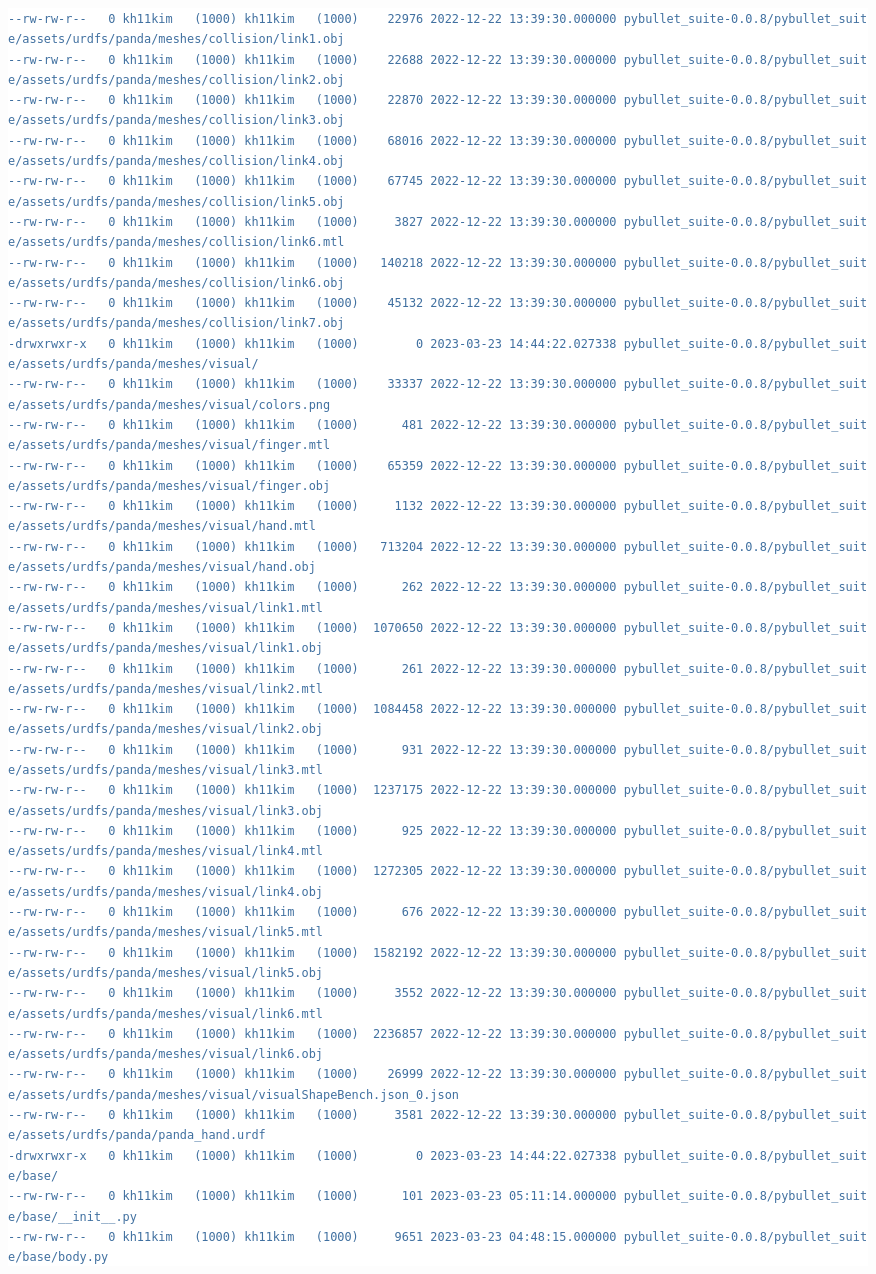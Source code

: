 ```diff
--rw-rw-r--   0 kh11kim   (1000) kh11kim   (1000)    22976 2022-12-22 13:39:30.000000 pybullet_suite-0.0.8/pybullet_suite/assets/urdfs/panda/meshes/collision/link1.obj
--rw-rw-r--   0 kh11kim   (1000) kh11kim   (1000)    22688 2022-12-22 13:39:30.000000 pybullet_suite-0.0.8/pybullet_suite/assets/urdfs/panda/meshes/collision/link2.obj
--rw-rw-r--   0 kh11kim   (1000) kh11kim   (1000)    22870 2022-12-22 13:39:30.000000 pybullet_suite-0.0.8/pybullet_suite/assets/urdfs/panda/meshes/collision/link3.obj
--rw-rw-r--   0 kh11kim   (1000) kh11kim   (1000)    68016 2022-12-22 13:39:30.000000 pybullet_suite-0.0.8/pybullet_suite/assets/urdfs/panda/meshes/collision/link4.obj
--rw-rw-r--   0 kh11kim   (1000) kh11kim   (1000)    67745 2022-12-22 13:39:30.000000 pybullet_suite-0.0.8/pybullet_suite/assets/urdfs/panda/meshes/collision/link5.obj
--rw-rw-r--   0 kh11kim   (1000) kh11kim   (1000)     3827 2022-12-22 13:39:30.000000 pybullet_suite-0.0.8/pybullet_suite/assets/urdfs/panda/meshes/collision/link6.mtl
--rw-rw-r--   0 kh11kim   (1000) kh11kim   (1000)   140218 2022-12-22 13:39:30.000000 pybullet_suite-0.0.8/pybullet_suite/assets/urdfs/panda/meshes/collision/link6.obj
--rw-rw-r--   0 kh11kim   (1000) kh11kim   (1000)    45132 2022-12-22 13:39:30.000000 pybullet_suite-0.0.8/pybullet_suite/assets/urdfs/panda/meshes/collision/link7.obj
-drwxrwxr-x   0 kh11kim   (1000) kh11kim   (1000)        0 2023-03-23 14:44:22.027338 pybullet_suite-0.0.8/pybullet_suite/assets/urdfs/panda/meshes/visual/
--rw-rw-r--   0 kh11kim   (1000) kh11kim   (1000)    33337 2022-12-22 13:39:30.000000 pybullet_suite-0.0.8/pybullet_suite/assets/urdfs/panda/meshes/visual/colors.png
--rw-rw-r--   0 kh11kim   (1000) kh11kim   (1000)      481 2022-12-22 13:39:30.000000 pybullet_suite-0.0.8/pybullet_suite/assets/urdfs/panda/meshes/visual/finger.mtl
--rw-rw-r--   0 kh11kim   (1000) kh11kim   (1000)    65359 2022-12-22 13:39:30.000000 pybullet_suite-0.0.8/pybullet_suite/assets/urdfs/panda/meshes/visual/finger.obj
--rw-rw-r--   0 kh11kim   (1000) kh11kim   (1000)     1132 2022-12-22 13:39:30.000000 pybullet_suite-0.0.8/pybullet_suite/assets/urdfs/panda/meshes/visual/hand.mtl
--rw-rw-r--   0 kh11kim   (1000) kh11kim   (1000)   713204 2022-12-22 13:39:30.000000 pybullet_suite-0.0.8/pybullet_suite/assets/urdfs/panda/meshes/visual/hand.obj
--rw-rw-r--   0 kh11kim   (1000) kh11kim   (1000)      262 2022-12-22 13:39:30.000000 pybullet_suite-0.0.8/pybullet_suite/assets/urdfs/panda/meshes/visual/link1.mtl
--rw-rw-r--   0 kh11kim   (1000) kh11kim   (1000)  1070650 2022-12-22 13:39:30.000000 pybullet_suite-0.0.8/pybullet_suite/assets/urdfs/panda/meshes/visual/link1.obj
--rw-rw-r--   0 kh11kim   (1000) kh11kim   (1000)      261 2022-12-22 13:39:30.000000 pybullet_suite-0.0.8/pybullet_suite/assets/urdfs/panda/meshes/visual/link2.mtl
--rw-rw-r--   0 kh11kim   (1000) kh11kim   (1000)  1084458 2022-12-22 13:39:30.000000 pybullet_suite-0.0.8/pybullet_suite/assets/urdfs/panda/meshes/visual/link2.obj
--rw-rw-r--   0 kh11kim   (1000) kh11kim   (1000)      931 2022-12-22 13:39:30.000000 pybullet_suite-0.0.8/pybullet_suite/assets/urdfs/panda/meshes/visual/link3.mtl
--rw-rw-r--   0 kh11kim   (1000) kh11kim   (1000)  1237175 2022-12-22 13:39:30.000000 pybullet_suite-0.0.8/pybullet_suite/assets/urdfs/panda/meshes/visual/link3.obj
--rw-rw-r--   0 kh11kim   (1000) kh11kim   (1000)      925 2022-12-22 13:39:30.000000 pybullet_suite-0.0.8/pybullet_suite/assets/urdfs/panda/meshes/visual/link4.mtl
--rw-rw-r--   0 kh11kim   (1000) kh11kim   (1000)  1272305 2022-12-22 13:39:30.000000 pybullet_suite-0.0.8/pybullet_suite/assets/urdfs/panda/meshes/visual/link4.obj
--rw-rw-r--   0 kh11kim   (1000) kh11kim   (1000)      676 2022-12-22 13:39:30.000000 pybullet_suite-0.0.8/pybullet_suite/assets/urdfs/panda/meshes/visual/link5.mtl
--rw-rw-r--   0 kh11kim   (1000) kh11kim   (1000)  1582192 2022-12-22 13:39:30.000000 pybullet_suite-0.0.8/pybullet_suite/assets/urdfs/panda/meshes/visual/link5.obj
--rw-rw-r--   0 kh11kim   (1000) kh11kim   (1000)     3552 2022-12-22 13:39:30.000000 pybullet_suite-0.0.8/pybullet_suite/assets/urdfs/panda/meshes/visual/link6.mtl
--rw-rw-r--   0 kh11kim   (1000) kh11kim   (1000)  2236857 2022-12-22 13:39:30.000000 pybullet_suite-0.0.8/pybullet_suite/assets/urdfs/panda/meshes/visual/link6.obj
--rw-rw-r--   0 kh11kim   (1000) kh11kim   (1000)    26999 2022-12-22 13:39:30.000000 pybullet_suite-0.0.8/pybullet_suite/assets/urdfs/panda/meshes/visual/visualShapeBench.json_0.json
--rw-rw-r--   0 kh11kim   (1000) kh11kim   (1000)     3581 2022-12-22 13:39:30.000000 pybullet_suite-0.0.8/pybullet_suite/assets/urdfs/panda/panda_hand.urdf
-drwxrwxr-x   0 kh11kim   (1000) kh11kim   (1000)        0 2023-03-23 14:44:22.027338 pybullet_suite-0.0.8/pybullet_suite/base/
--rw-rw-r--   0 kh11kim   (1000) kh11kim   (1000)      101 2023-03-23 05:11:14.000000 pybullet_suite-0.0.8/pybullet_suite/base/__init__.py
--rw-rw-r--   0 kh11kim   (1000) kh11kim   (1000)     9651 2023-03-23 04:48:15.000000 pybullet_suite-0.0.8/pybullet_suite/base/body.py
```